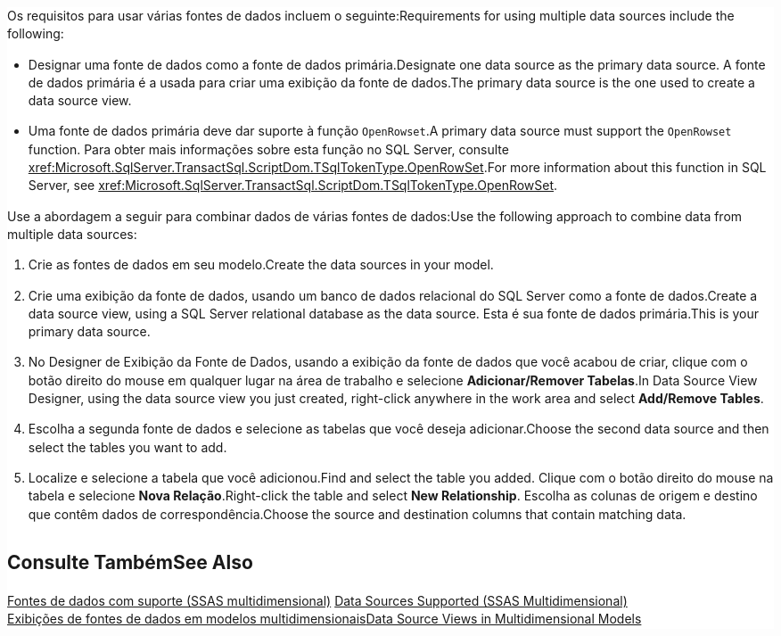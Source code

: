  <span data-ttu-id="75473-234">Os requisitos para usar várias fontes de dados incluem o seguinte:</span><span class="sxs-lookup"><span data-stu-id="75473-234">Requirements for using multiple data sources include the following:</span></span>  
  
-   <span data-ttu-id="75473-235">Designar uma fonte de dados como a fonte de dados primária.</span><span class="sxs-lookup"><span data-stu-id="75473-235">Designate one data source as the primary data source.</span></span> <span data-ttu-id="75473-236">A fonte de dados primária é a usada para criar uma exibição da fonte de dados.</span><span class="sxs-lookup"><span data-stu-id="75473-236">The primary data source is the one used to create a data source view.</span></span>  
  
-   <span data-ttu-id="75473-237">Uma fonte de dados primária deve dar suporte à função `OpenRowset`.</span><span class="sxs-lookup"><span data-stu-id="75473-237">A primary data source must support the `OpenRowset` function.</span></span>  <span data-ttu-id="75473-238">Para obter mais informações sobre esta função no SQL Server, consulte <xref:Microsoft.SqlServer.TransactSql.ScriptDom.TSqlTokenType.OpenRowSet>.</span><span class="sxs-lookup"><span data-stu-id="75473-238">For more information about this function in SQL Server, see <xref:Microsoft.SqlServer.TransactSql.ScriptDom.TSqlTokenType.OpenRowSet>.</span></span>  
  
 <span data-ttu-id="75473-239">Use a abordagem a seguir para combinar dados de várias fontes de dados:</span><span class="sxs-lookup"><span data-stu-id="75473-239">Use the following approach to combine data from multiple data sources:</span></span>  
  
1.  <span data-ttu-id="75473-240">Crie as fontes de dados em seu modelo.</span><span class="sxs-lookup"><span data-stu-id="75473-240">Create the data sources in your model.</span></span>  
  
2.  <span data-ttu-id="75473-241">Crie uma exibição da fonte de dados, usando um banco de dados relacional do SQL Server como a fonte de dados.</span><span class="sxs-lookup"><span data-stu-id="75473-241">Create a data source view, using a SQL Server relational database as the data source.</span></span> <span data-ttu-id="75473-242">Esta é sua fonte de dados primária.</span><span class="sxs-lookup"><span data-stu-id="75473-242">This is your primary data source.</span></span>  
  
3.  <span data-ttu-id="75473-243">No Designer de Exibição da Fonte de Dados, usando a exibição da fonte de dados que você acabou de criar, clique com o botão direito do mouse em qualquer lugar na área de trabalho e selecione **Adicionar/Remover Tabelas**.</span><span class="sxs-lookup"><span data-stu-id="75473-243">In Data Source View Designer, using the data source view you just created, right-click anywhere in the work area and select **Add/Remove Tables**.</span></span>  
  
4.  <span data-ttu-id="75473-244">Escolha a segunda fonte de dados e selecione as tabelas que você deseja adicionar.</span><span class="sxs-lookup"><span data-stu-id="75473-244">Choose the second data source and then select the tables you want to add.</span></span>  
  
5.  <span data-ttu-id="75473-245">Localize e selecione a tabela que você adicionou.</span><span class="sxs-lookup"><span data-stu-id="75473-245">Find and select the table you added.</span></span> <span data-ttu-id="75473-246">Clique com o botão direito do mouse na tabela e selecione **Nova Relação**.</span><span class="sxs-lookup"><span data-stu-id="75473-246">Right-click the table and select **New Relationship**.</span></span> <span data-ttu-id="75473-247">Escolha as colunas de origem e destino que contêm dados de correspondência.</span><span class="sxs-lookup"><span data-stu-id="75473-247">Choose the source and destination columns that contain matching data.</span></span>  
  
## <a name="see-also"></a><span data-ttu-id="75473-248">Consulte Também</span><span class="sxs-lookup"><span data-stu-id="75473-248">See Also</span></span>  
 <span data-ttu-id="75473-249">[Fontes de dados com suporte &#40;SSAS multidimensional&#41;](supported-data-sources-ssas-multidimensional.md) </span><span class="sxs-lookup"><span data-stu-id="75473-249">[Data Sources Supported &#40;SSAS Multidimensional&#41;](supported-data-sources-ssas-multidimensional.md) </span></span>  
 [<span data-ttu-id="75473-250">Exibições de fontes de dados em modelos multidimensionais</span><span class="sxs-lookup"><span data-stu-id="75473-250">Data Source Views in Multidimensional Models</span></span>](data-source-views-in-multidimensional-models.md)  
  
  
